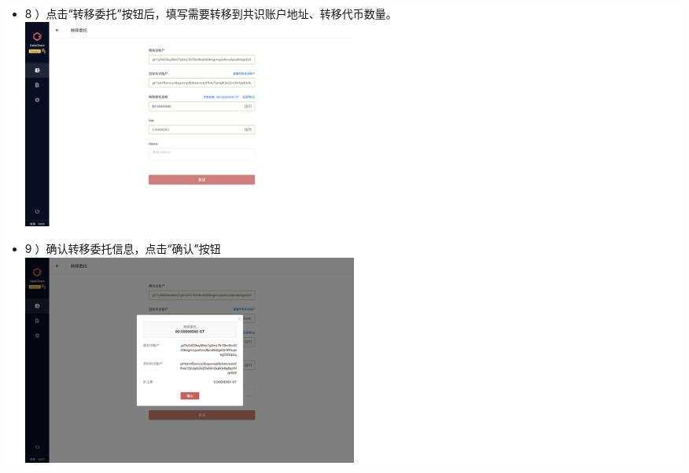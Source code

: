 - 8 ）点击“转移委托”按钮后，填写需要转移到共识账户地址、转移代币数量。
<br/><img src="./images/32.png"  height=50% width=50%></br>

- 9 ）确认转移委托信息，点击“确认”按钮
<br/><img src="./images/33.png"  height=50% width=50%></br>
